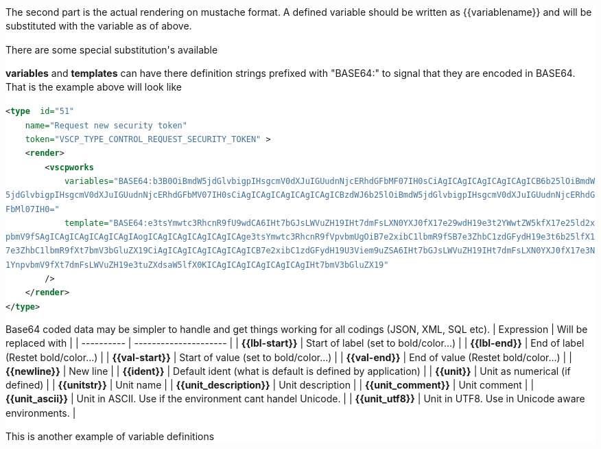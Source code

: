 The second part is the actual rendering on mustache format. A defined variable should be written as {{variablename}} and will be substituted with the variable as of above.

There are some special substitution's available

**variables** and **templates** can have there definition strings prefixed with "BASE64:" to signal that they are encoded in BASE64. That is the example above will look like

```xml
<type  id="51"
    name="Request new security token"
    token="VSCP_TYPE_CONTROL_REQUEST_SECURITY_TOKEN" >
    <render>
        <vscpworks 
            variables="BASE64:b3B0OiBmdW5jdGlvbigpIHsgcmV0dXJuIGUudnNjcERhdGFbMF07IH0sCiAgICAgICAgICAgICAgICB6b25lOiBmdW5jdGlvbigpIHsgcmV0dXJuIGUudnNjcERhdGFbMV07IH0sCiAgICAgICAgICAgICAgICBzdWJ6b25lOiBmdW5jdGlvbigpIHsgcmV0dXJuIGUudnNjcERhdGFbMl07IH0="
            template="BASE64:e3tsYmwtc3RhcnR9fU9wdCA6IHt7bGJsLWVuZH19IHt7dmFsLXN0YXJ0fX17e29wdH19e3t2YWwtZW5kfX17e25ld2xpbmV9fSAgICAgICAgICAgICAgIAogICAgICAgICAgICAgICAge3tsYmwtc3RhcnR9fVpvbmUgOiB7e2xibC1lbmR9fSB7e3ZhbC1zdGFydH19e3t6b25lfX17e3ZhbC1lbmR9fXt7bmV3bGluZX19CiAgICAgICAgICAgICAgICB7e2xibC1zdGFydH19U3Viem9uZSA6IHt7bGJsLWVuZH19IHt7dmFsLXN0YXJ0fX17e3N1YnpvbmV9fXt7dmFsLWVuZH19e3tuZXdsaW5lfX0KICAgICAgICAgICAgICAgIHt7bmV3bGluZX19"
        />
    </render>
</type>
```

Base64 coded data may be simpler to handle and get things working for all codings (JSON, XML, SQL etc).
| Expression | Will be replaced with |
| ---------- | --------------------- |
| __{{lbl-start}}__ | Start of label (set to bold/color...) |
| __{{lbl-end}}__ | End of label (Restet bold/color...) |
| __{{val-start}}__ | Start of value (set to bold/color...) |
| __{{val-end}}__ | End of value (Restet bold/color...) | 
| __{{newline}}__ | New line |
| __{{ident}}__ | Default ident (what is default is defined by application) |
| __{{unit}}__ | Unit as numerical (if defined) |
| __{{unitstr}}__ | Unit name |
| __{{unit_description}}__ | Unit description |
| __{{unit_comment}}__  | Unit comment |
| __{{unit_ascii}}__  |  Unit in ASCII. Use if the environment cant handel Unicode.  |
| __{{unit_utf8}}__  | Unit in UTF8. Use in Unicode aware environments. |

This is another example of variable definitions
